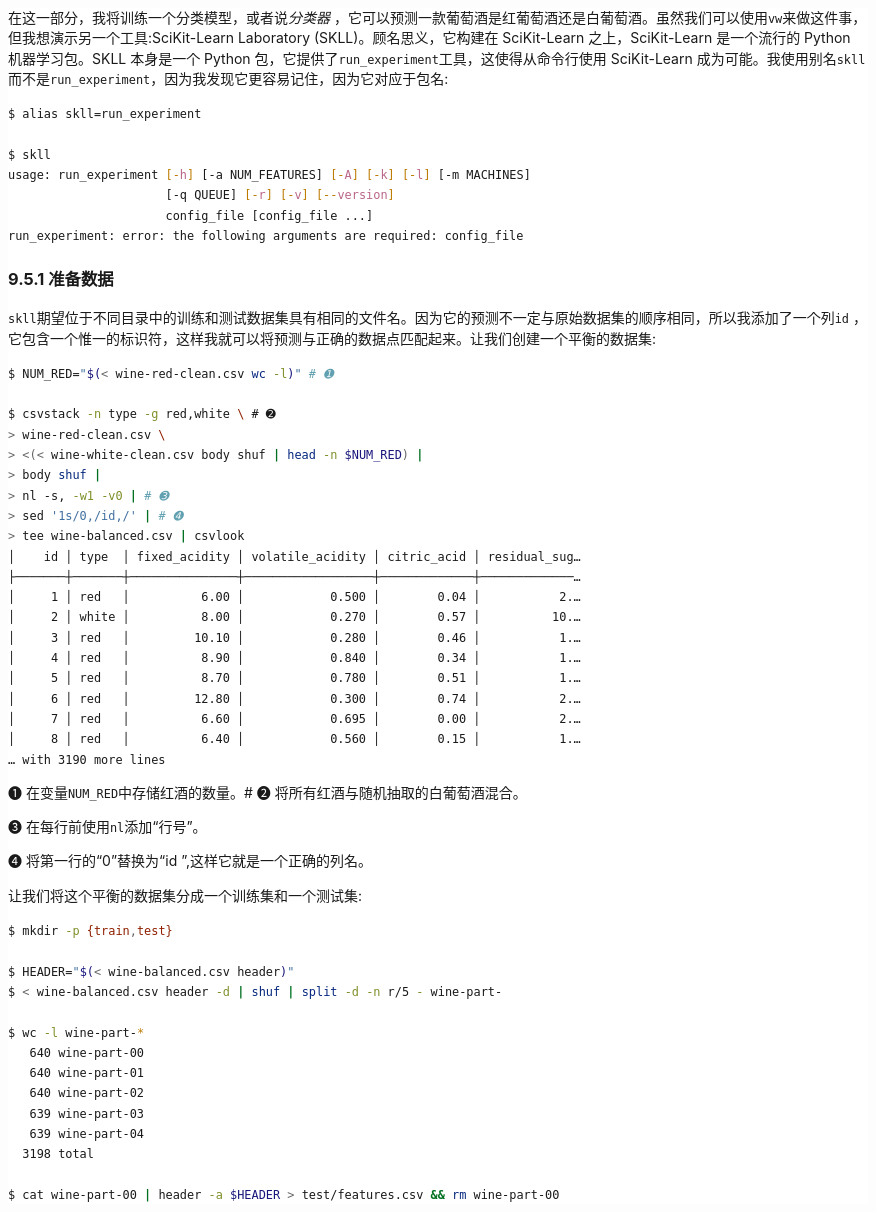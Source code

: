 在这一部分，我将训练一个分类模型，或者说*分类器* ，它可以预测一款葡萄酒是红葡萄酒还是白葡萄酒。虽然我们可以使用`vw`来做这件事，但我想演示另一个工具:SciKit-Learn Laboratory (SKLL)。顾名思义，它构建在 SciKit-Learn 之上，SciKit-Learn 是一个流行的 Python 机器学习包。SKLL 本身是一个 Python 包，它提供了`run_experiment`工具，这使得从命令行使用 SciKit-Learn 成为可能。我使用别名`skll`而不是`run_experiment`，因为我发现它更容易记住，因为它对应于包名:

```sh
$ alias skll=run_experiment

$ skll
usage: run_experiment [-h] [-a NUM_FEATURES] [-A] [-k] [-l] [-m MACHINES]
                      [-q QUEUE] [-r] [-v] [--version]
                      config_file [config_file ...]
run_experiment: error: the following arguments are required: config_file
```

### 9.5.1 准备数据

`skll`期望位于不同目录中的训练和测试数据集具有相同的文件名。因为它的预测不一定与原始数据集的顺序相同，所以我添加了一个列`id` ，它包含一个惟一的标识符，这样我就可以将预测与正确的数据点匹配起来。让我们创建一个平衡的数据集:

```sh
$ NUM_RED="$(< wine-red-clean.csv wc -l)" # ➊

$ csvstack -n type -g red,white \ # ➋
> wine-red-clean.csv \
> <(< wine-white-clean.csv body shuf | head -n $NUM_RED) |
> body shuf |
> nl -s, -w1 -v0 | # ➌
> sed '1s/0,/id,/' | # ➍
> tee wine-balanced.csv | csvlook
│    id │ type  │ fixed_acidity │ volatile_acidity │ citric_acid │ residual_sug…
├───────┼───────┼───────────────┼──────────────────┼─────────────┼─────────────…
│     1 │ red   │          6.00 │            0.500 │        0.04 │           2.…
│     2 │ white │          8.00 │            0.270 │        0.57 │          10.…
│     3 │ red   │         10.10 │            0.280 │        0.46 │           1.…
│     4 │ red   │          8.90 │            0.840 │        0.34 │           1.…
│     5 │ red   │          8.70 │            0.780 │        0.51 │           1.…
│     6 │ red   │         12.80 │            0.300 │        0.74 │           2.…
│     7 │ red   │          6.60 │            0.695 │        0.00 │           2.…
│     8 │ red   │          6.40 │            0.560 │        0.15 │           1.…
… with 3190 more lines
```



➊ 在变量`NUM_RED`中存储红酒的数量。# ➋ 将所有红酒与随机抽取的白葡萄酒混合。


➌ 在每行前使用`nl`添加“行号”。


➍ 将第一行的“0”替换为“id ”,这样它就是一个正确的列名。

让我们将这个平衡的数据集分成一个训练集和一个测试集:

```sh
$ mkdir -p {train,test}

$ HEADER="$(< wine-balanced.csv header)" 
$ < wine-balanced.csv header -d | shuf | split -d -n r/5 - wine-part-

$ wc -l wine-part-*
   640 wine-part-00
   640 wine-part-01
   640 wine-part-02
   639 wine-part-03
   639 wine-part-04
  3198 total

$ cat wine-part-00 | header -a $HEADER > test/features.csv && rm wine-part-00

```